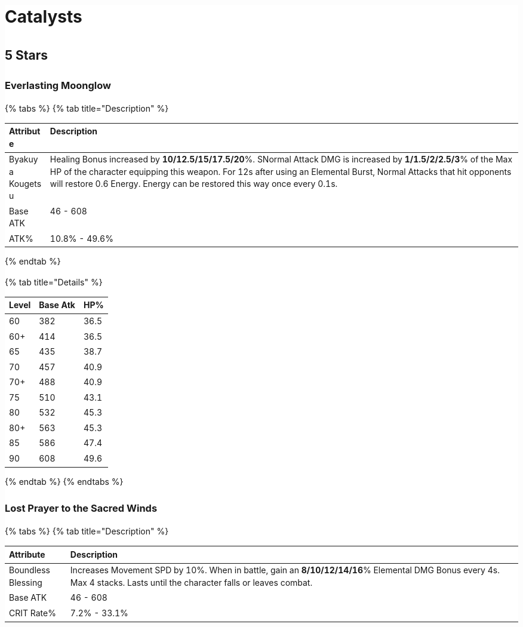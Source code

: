 # Catalysts

## 5 Stars

### Everlasting Moonglow

{% tabs %}
{% tab title="Description" %}

| Attribute | Description |
| :--- | :--- |
| Byakuya Kougetsu | Healing Bonus increased by **10/12.5/15/17.5/20**%. SNormal Attack DMG is increased by **1/1.5/2/2.5/3**% of the Max HP of the character equipping this weapon. For 12s after using an Elemental Burst, Normal Attacks that hit opponents will restore 0.6 Energy. Energy can be restored this way once every 0.1s. |
| Base ATK | 46 - 608 |
| ATK% | 10.8% - 49.6% |

{% endtab %}

{% tab title="Details" %}

| Level | Base Atk | HP% |
| :--- | :--- | :--- |
| 60 | 382 | 36.5 |
| 60+ | 414 | 36.5 |
| 65 | 435 | 38.7 |
| 70 | 457 | 40.9 |
| 70+ | 488 | 40.9 |
| 75 | 510 | 43.1 |
| 80 | 532 | 45.3 |
| 80+ | 563 | 45.3 |
| 85 | 586 | 47.4 |
| 90 | 608 | 49.6 |
{% endtab %}
{% endtabs %}

### Lost Prayer to the Sacred Winds

{% tabs %}
{% tab title="Description" %}

| Attribute | Description |
| :--- | :--- |
| Boundless Blessing | Increases Movement SPD by 10%. When in battle, gain an **8/10/12/14/16**% Elemental DMG Bonus every 4s. Max 4 stacks. Lasts until the character falls or leaves combat. |
| Base ATK | 46 - 608 |
| CRIT Rate% | 7.2% - 33.1% |
